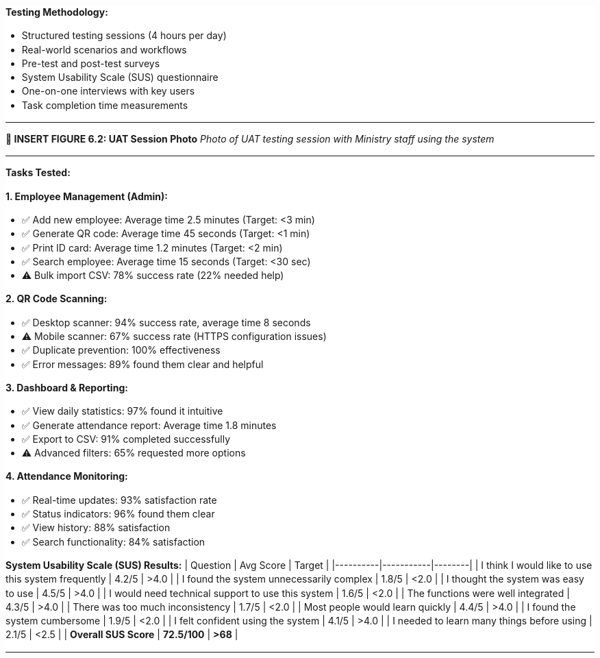 **Testing Methodology:**
- Structured testing sessions (4 hours per day)
- Real-world scenarios and workflows
- Pre-test and post-test surveys
- System Usability Scale (SUS) questionnaire
- One-on-one interviews with key users
- Task completion time measurements

---
**📸 INSERT FIGURE 6.2: UAT Session Photo**
*Photo of UAT testing session with Ministry staff using the system*

---

**Tasks Tested:**

**1. Employee Management (Admin):**
- ✅ Add new employee: Average time 2.5 minutes (Target: <3 min)
- ✅ Generate QR code: Average time 45 seconds (Target: <1 min)
- ✅ Print ID card: Average time 1.2 minutes (Target: <2 min)
- ✅ Search employee: Average time 15 seconds (Target: <30 sec)
- ⚠️ Bulk import CSV: 78% success rate (22% needed help)

**2. QR Code Scanning:**
- ✅ Desktop scanner: 94% success rate, average time 8 seconds
- ⚠️ Mobile scanner: 67% success rate (HTTPS configuration issues)
- ✅ Duplicate prevention: 100% effectiveness
- ✅ Error messages: 89% found them clear and helpful

**3. Dashboard & Reporting:**
- ✅ View daily statistics: 97% found it intuitive
- ✅ Generate attendance report: Average time 1.8 minutes
- ✅ Export to CSV: 91% completed successfully
- ⚠️ Advanced filters: 65% requested more options

**4. Attendance Monitoring:**
- ✅ Real-time updates: 93% satisfaction rate
- ✅ Status indicators: 96% found them clear
- ✅ View history: 88% satisfaction
- ✅ Search functionality: 84% satisfaction

**System Usability Scale (SUS) Results:**
| Question | Avg Score | Target |
|----------|-----------|--------|
| I think I would like to use this system frequently | 4.2/5 | >4.0 |
| I found the system unnecessarily complex | 1.8/5 | <2.0 |
| I thought the system was easy to use | 4.5/5 | >4.0 |
| I would need technical support to use this system | 1.6/5 | <2.0 |
| The functions were well integrated | 4.3/5 | >4.0 |
| There was too much inconsistency | 1.7/5 | <2.0 |
| Most people would learn quickly | 4.4/5 | >4.0 |
| I found the system cumbersome | 1.9/5 | <2.0 |
| I felt confident using the system | 4.1/5 | >4.0 |
| I needed to learn many things before using | 2.1/5 | <2.5 |
| **Overall SUS Score** | **72.5/100** | **>68** |

---